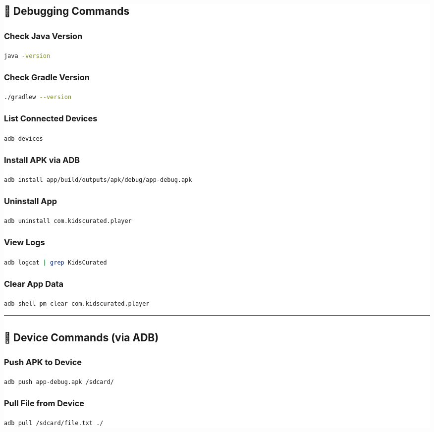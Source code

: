 
## 🐛 Debugging Commands

### Check Java Version
```bash
java -version
```

### Check Gradle Version
```bash
./gradlew --version
```

### List Connected Devices
```bash
adb devices
```

### Install APK via ADB
```bash
adb install app/build/outputs/apk/debug/app-debug.apk
```

### Uninstall App
```bash
adb uninstall com.kidscurated.player
```

### View Logs
```bash
adb logcat | grep KidsCurated
```

### Clear App Data
```bash
adb shell pm clear com.kidscurated.player
```

---

## 📱 Device Commands (via ADB)

### Push APK to Device
```bash
adb push app-debug.apk /sdcard/
```

### Pull File from Device
```bash
adb pull /sdcard/file.txt ./
```
